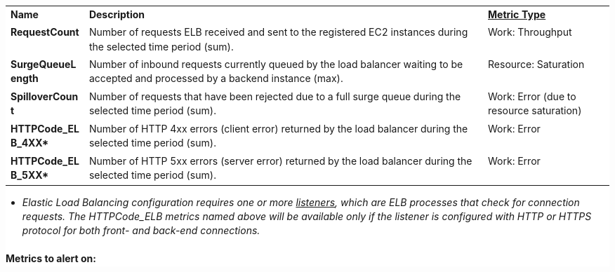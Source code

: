 

<table>
<tbody>
<tr class="odd">
<td><strong>Name</strong></td>
<td><strong>Description</strong></td>
<td><a href="https://www.datadoghq.com/blog/monitoring-101-collecting-data/"><strong>Metric Type</strong></a></td>
</tr>
<tr class="even">
<td><strong>RequestCount</strong></td>
<td>Number of requests ELB received and sent to the registered EC2 instances during the selected time period (sum).</td>
<td>Work: Throughput</td>
</tr>
<tr class="odd">
<td><strong>SurgeQueueLength</strong></td>
<td>Number of inbound requests currently queued by the load balancer waiting to be accepted and processed by a backend instance (max).</td>
<td>Resource: Saturation</td>
</tr>
<tr class="even">
<td><strong>SpilloverCount</strong></td>
<td>Number of requests that have been rejected due to a full surge queue during the selected time period (sum).</td>
<td>Work: Error (due to resource saturation)</td>
</tr>
<tr class="odd">
<td><strong>HTTPCode_ELB_4XX*</strong></td>
<td>Number of HTTP 4xx errors (client error) returned by the load balancer during the selected time period (sum).</td>
<td>Work: Error</td>
</tr>
<tr class="even">
<td><strong>HTTPCode_ELB_5XX*</strong></td>
<td>Number of HTTP 5xx errors (server error) returned by the load balancer during the selected time period (sum).</td>
<td>Work: Error</td>
</tr>
</tbody>
</table>



-   *Elastic Load Balancing configuration requires one or more [listeners](http://docs.aws.amazon.com/ElasticLoadBalancing/latest/DeveloperGuide/elb-listener-config.html), which are ELB processes that check for connection requests. The HTTPCode_ELB metrics named above will be available only if the listener is configured with HTTP or HTTPS protocol for both front- and back-end connections.*

#### Metrics to alert on:



